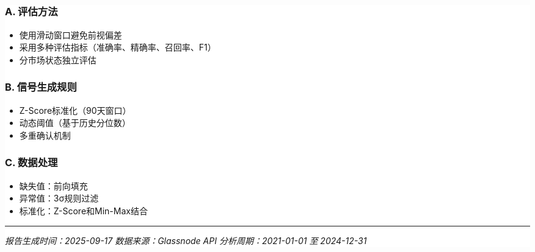 ### A. 评估方法
- 使用滑动窗口避免前视偏差
- 采用多种评估指标（准确率、精确率、召回率、F1）
- 分市场状态独立评估

### B. 信号生成规则
- Z-Score标准化（90天窗口）
- 动态阈值（基于历史分位数）
- 多重确认机制

### C. 数据处理
- 缺失值：前向填充
- 异常值：3σ规则过滤
- 标准化：Z-Score和Min-Max结合

---

*报告生成时间：2025-09-17*
*数据来源：Glassnode API*
*分析周期：2021-01-01 至 2024-12-31*